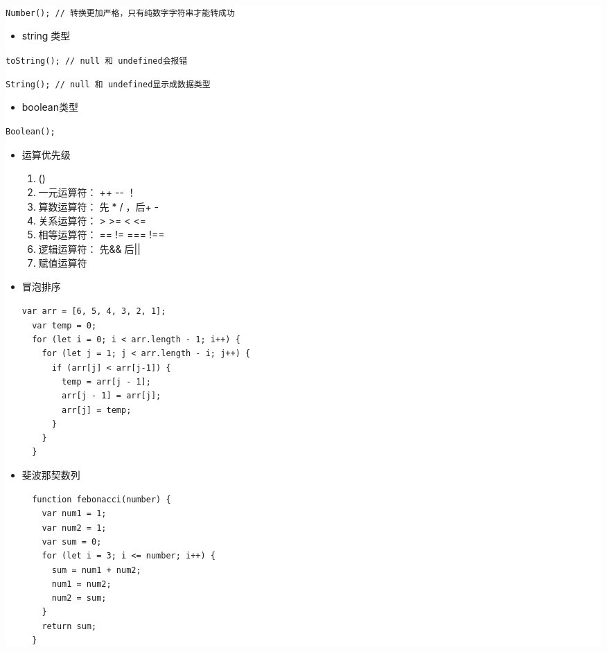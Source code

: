   ```
  Number(); // 转换更加严格，只有纯数字字符串才能转成功
  ```

  * string 类型

  ``` 
  toString(); // null 和 undefined会报错
  ```

  ```
  String(); // null 和 undefined显示成数据类型
  ```

  * boolean类型

  ```
  Boolean();
  ```

* 运算优先级
  1.  ()
  2. 一元运算符： ++  --  ！
  3. 算数运算符： 先 *  /   ，后+ -
  4. 关系运算符： >  >=   <    <= 
  5.  相等运算符： ==  !=  ===  !==
  6. 逻辑运算符： 先&&   后||
  7. 赋值运算符



* 冒泡排序

  ```
  var arr = [6, 5, 4, 3, 2, 1];
    var temp = 0;
    for (let i = 0; i < arr.length - 1; i++) {
      for (let j = 1; j < arr.length - i; j++) {
        if (arr[j] < arr[j-1]) {
          temp = arr[j - 1];
          arr[j - 1] = arr[j];
          arr[j] = temp;
        }
      }
    }
  ```

* 斐波那契数列

  ```
    function febonacci(number) {
      var num1 = 1;
      var num2 = 1;
      var sum = 0;
      for (let i = 3; i <= number; i++) {
        sum = num1 + num2;
        num1 = num2;
        num2 = sum;
      }
      return sum;
    }
  ```
